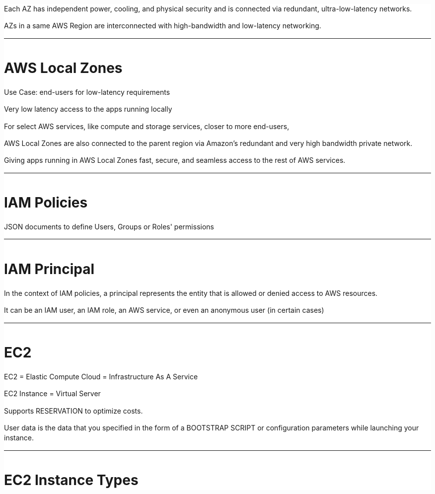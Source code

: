 Each AZ has independent power, cooling, and physical security and is connected via redundant, ultra-low-latency networks.

AZs in a same AWS Region are interconnected with high-bandwidth and low-latency networking.

-------------------------------------------------------

# AWS Local Zones

Use Case: end-users for low-latency requirements

Very low latency access to the apps running locally

For select AWS services, like compute and storage services, closer to more end-users, 

AWS Local Zones are also connected to the parent region via Amazon’s redundant and very high bandwidth private network.

Giving apps running in AWS Local Zones fast, secure, and seamless access to the rest of AWS services.

-------------------------------------------------------

# IAM Policies

JSON documents to define Users, Groups or Roles' permissions

-------------------------------------------------------

# IAM Principal

In the context of IAM policies, a principal represents the entity that is allowed or denied access to AWS resources.

It can be an IAM user, an IAM role, an AWS service, or even an anonymous user (in certain cases)

-------------------------------------------------------

# EC2

EC2 = Elastic Compute Cloud = Infrastructure As A Service

EC2 Instance = Virtual Server

Supports RESERVATION to optimize costs.

User data is the data that you specified in the form of a BOOTSTRAP SCRIPT or configuration parameters while launching your instance.

-------------------------------------------------------

# EC2 Instance Types
